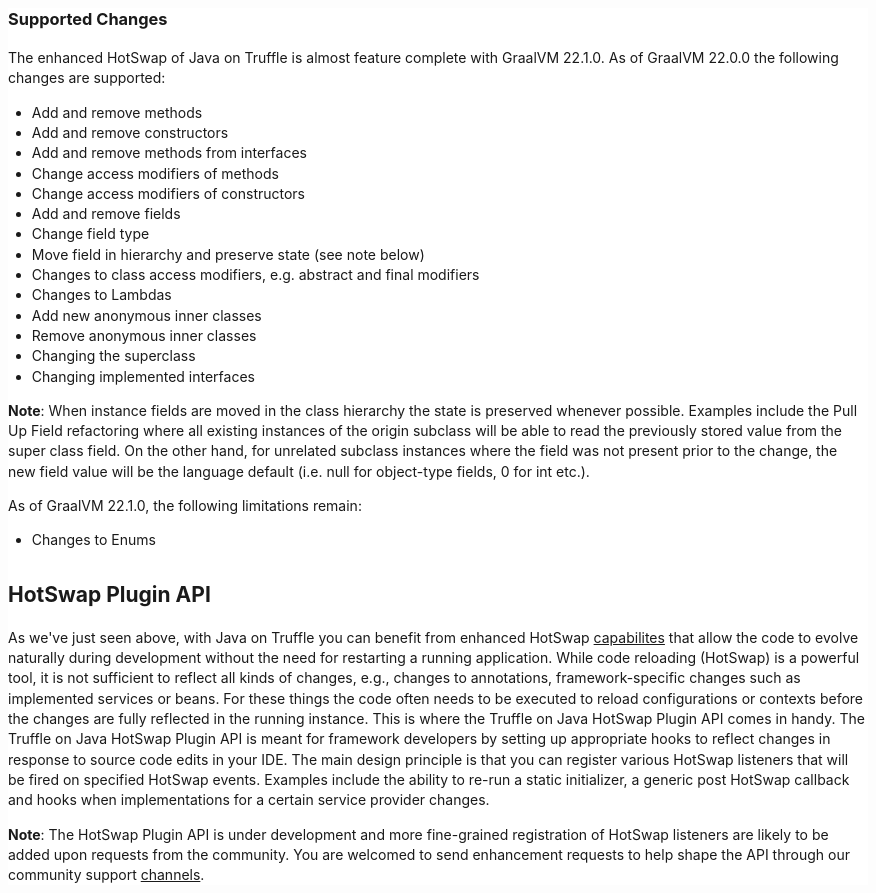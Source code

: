 ### Supported Changes

The enhanced HotSwap of Java on Truffle is almost feature complete with GraalVM 22.1.0.
As of GraalVM 22.0.0 the following changes are supported:

* Add and remove methods
* Add and remove constructors
* Add and remove methods from interfaces
* Change access modifiers of methods
* Change access modifiers of constructors
* Add and remove fields
* Change field type
* Move field in hierarchy and preserve state (see note below)
* Changes to class access modifiers, e.g. abstract and final modifiers
* Changes to Lambdas
* Add new anonymous inner classes
* Remove anonymous inner classes
* Changing the superclass
* Changing implemented interfaces

**Note**: When instance fields are moved in the class hierarchy the state is preserved whenever possible.
Examples include the Pull Up Field refactoring where all existing instances of the origin subclass will be able to read the previously stored value from the super class field.
On the other hand, for unrelated subclass instances where the field was not present prior to the change, the new field value will be the language default (i.e. null for object-type fields, 0 for int etc.).

As of GraalVM 22.1.0, the following limitations remain:
* Changes to Enums

## HotSwap Plugin API

As we've just seen above, with Java on Truffle you can benefit from enhanced HotSwap [capabilites](Demos.md#enhanced-hotswap-capabilities-with-java-on-truffle) that allow the code to evolve naturally during development without the need for restarting a running application.
While code reloading (HotSwap) is a powerful tool, it is not sufficient to reflect all kinds of changes, e.g., changes to annotations, framework-specific changes such as implemented services or beans.
For these things the code often needs to be executed to reload configurations or contexts before the changes are fully reflected in the running instance.
This is where the Truffle on Java HotSwap Plugin API comes in handy.
The Truffle on Java HotSwap Plugin API is meant for framework developers by setting up appropriate hooks to reflect changes in response to source code edits in your IDE.
The main design principle is that you can register various HotSwap listeners that will be fired on specified HotSwap events.
Examples include the ability to re-run a static initializer, a generic post HotSwap callback and hooks when implementations for a certain service provider changes.

**Note**: The HotSwap Plugin API is under development and more fine-grained registration of HotSwap listeners are likely to be added upon requests from the community.
You are welcomed to send enhancement requests to help shape the API through our community support [channels](https://www.graalvm.org/community/).
